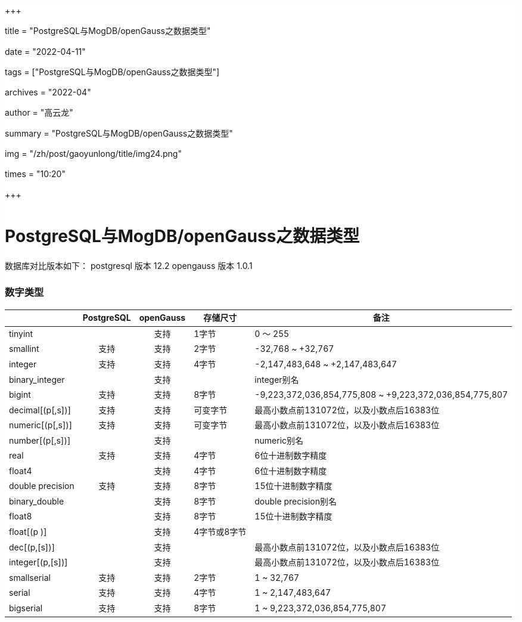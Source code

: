 +++

title = "PostgreSQL与MogDB/openGauss之数据类型" 

date = "2022-04-11" 

tags = ["PostgreSQL与MogDB/openGauss之数据类型"] 

archives = "2022-04" 

author = "高云龙" 

summary = "PostgreSQL与MogDB/openGauss之数据类型"

img = "/zh/post/gaoyunlong/title/img24.png" 

times = "10:20"

+++

# PostgreSQL与MogDB/openGauss之数据类型

数据库对比版本如下：
postgresql 版本 12.2
opengauss 版本 1.0.1

### 数字类型

|                  | PostgreSQL | openGauss | 存储尺寸     | 备注                                                    |
| :--------------- | :--------: | :-------: | ------------ | ------------------------------------------------------- |
| tinyint          |            |   支持    | 1字节        | 0 ～ 255                                                |
| smallint         |    支持    |   支持    | 2字节        | -32,768 ~ +32,767                                       |
| integer          |    支持    |   支持    | 4字节        | -2,147,483,648 ~ +2,147,483,647                         |
| binary_integer   |            |   支持    |              | integer别名                                             |
| bigint           |    支持    |   支持    | 8字节        | -9,223,372,036,854,775,808 ~ +9,223,372,036,854,775,807 |
| decimal[(p[,s])] |    支持    |   支持    | 可变字节     | 最高小数点前131072位，以及小数点后16383位               |
| numeric[(p[,s])] |    支持    |   支持    | 可变字节     | 最高小数点前131072位，以及小数点后16383位               |
| number[(p[,s])]  |            |   支持    |              | numeric别名                                             |
| real             |    支持    |   支持    | 4字节        | 6位十进制数字精度                                       |
| float4           |            |   支持    | 4字节        | 6位十进制数字精度                                       |
| double precision |    支持    |   支持    | 8字节        | 15位十进制数字精度                                      |
| binary_double    |            |   支持    | 8字节        | double precision别名                                    |
| float8           |            |   支持    | 8字节        | 15位十进制数字精度                                      |
| float[(p )]      |            |   支持    | 4字节或8字节 |                                                         |
| dec[(p,[s])]     |            |   支持    |              | 最高小数点前131072位，以及小数点后16383位               |
| integer[(p,[s])] |            |   支持    |              | 最高小数点前131072位，以及小数点后16383位               |
| smallserial      |    支持    |   支持    | 2字节        | 1 ~ 32,767                                              |
| serial           |    支持    |   支持    | 4字节        | 1 ~ 2,147,483,647                                       |
| bigserial        |    支持    |   支持    | 8字节        | 1 ~ 9,223,372,036,854,775,807                           |
